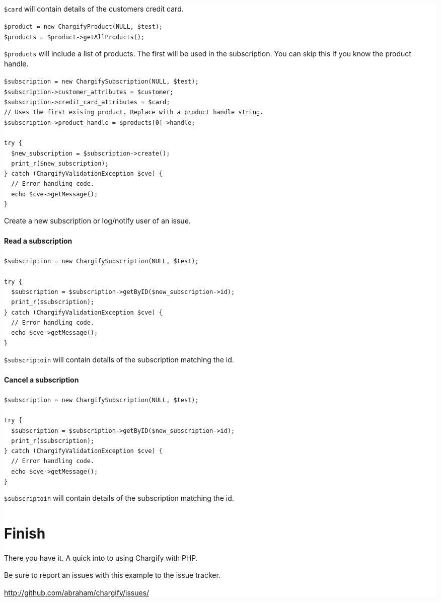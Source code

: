 `$card` will contain details of the customers credit card.

    $product = new ChargifyProduct(NULL, $test);
    $products = $product->getAllProducts();
    
`$products` will include a list of products. The first will be used in the
subscription. You can skip this if you know the product handle.

    $subscription = new ChargifySubscription(NULL, $test);
    $subscription->customer_attributes = $customer;
    $subscription->credit_card_attributes = $card;
    // Uses the first exising product. Replace with a product handle string.
    $subscription->product_handle = $products[0]->handle;
    
    try {
      $new_subscription = $subscription->create();
      print_r($new_subscription);
    } catch (ChargifyValidationException $cve) {
      // Error handling code.
      echo $cve->getMessage();
    }

Create a new subscription or log/notify user of an issue.


#### Read a subscription

    $subscription = new ChargifySubscription(NULL, $test);
    
    try {
      $subscription = $subscription->getByID($new_subscription->id);
      print_r($subscription);
    } catch (ChargifyValidationException $cve) {
      // Error handling code.
      echo $cve->getMessage();
    }

`$subscriptoin` will contain details of the subscription matching the id.


#### Cancel a subscription

    $subscription = new ChargifySubscription(NULL, $test);
    
    try {
      $subscription = $subscription->getByID($new_subscription->id);
      print_r($subscription);
    } catch (ChargifyValidationException $cve) {
      // Error handling code.
      echo $cve->getMessage();
    }

`$subscriptoin` will contain details of the subscription matching the id.


Finish
======

There you have it. A quick into to using Chargify with PHP.

Be sure to report an issues with this example to the issue tracker.

<http://github.com/abraham/chargify/issues/>